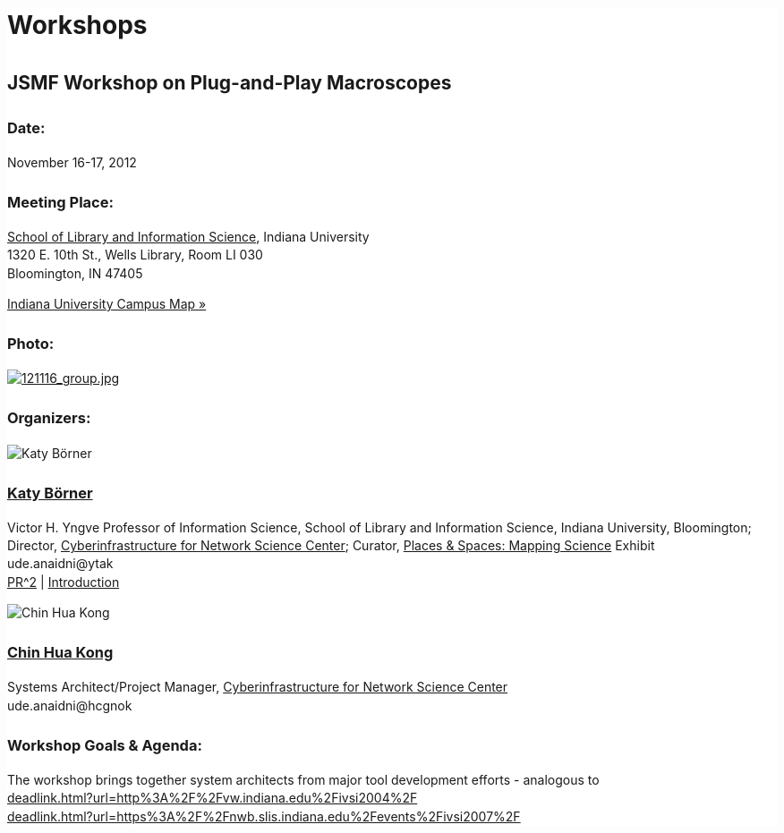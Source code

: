 Workshops
=========

JSMF Workshop on Plug-and-Play Macroscopes
------------------------------------------

### Date:

November 16-17, 2012

  

### Meeting Place:

[School of Library and Information Science](http://www.slis.indiana.edu/), Indiana University  
1320 E. 10th St., Wells Library, Room LI 030  
Bloomington, IN 47405  
  
[Indiana University Campus Map »](deadlink.html?url=http%3A%2F%2Fwww.indiana.edu%2F~iubmap%2F)

### Photo:

[![121116_group.jpg](/images/research/workshops/121116/121116_group.jpg)](/images/research/workshops/121116/121116_group.jpg)

### Organizers:

![Katy Börner](/images/people/KatyBorner_weblrg.png)

### [Katy Börner](http://ella.slis.indiana.edu/~katy/)

Victor H. Yngve Professor of Information Science, School of Library and Information Science, Indiana University, Bloomington;  
Director, [Cyberinfrastructure for Network Science Center](deadlink.html?url=http%3A%2F%2Fcns.slis.indiana.edu%2F); Curator, [Places & Spaces: Mapping Science](http://scimaps.org) Exhibit  
ude.anaidni@ytak  
[PR^2](/images/research/workshops/121116/PR2-Macroscopes-Borner.pdf) | [Introduction](/images/research/workshops/121116/12-Borner-personal-intro.pdf)

![Chin Hua Kong](/images/research/workshops/121116/chinhua_kong.jpg)

### [Chin Hua Kong](deadlink.html?url=http%3A%2F%2Fcns.iu.edu%2Fpeople.html)

Systems Architect/Project Manager, [Cyberinfrastructure for Network Science Center](http://cns.iu.edu/)  
ude.anaidni@hcgnok  

### Workshop Goals & Agenda:

The workshop brings together system architects from major tool development efforts - analogous to  
[deadlink.html?url=http%3A%2F%2Fvw.indiana.edu%2Fivsi2004%2F](deadlink.html?url=http%3A%2F%2Fvw.indiana.edu%2Fivsi2004%2F)  
[deadlink.html?url=https%3A%2F%2Fnwb.slis.indiana.edu%2Fevents%2Fivsi2007%2F](deadlink.html?url=https%3A%2F%2Fnwb.slis.indiana.edu%2Fevents%2Fivsi2007%2F)

